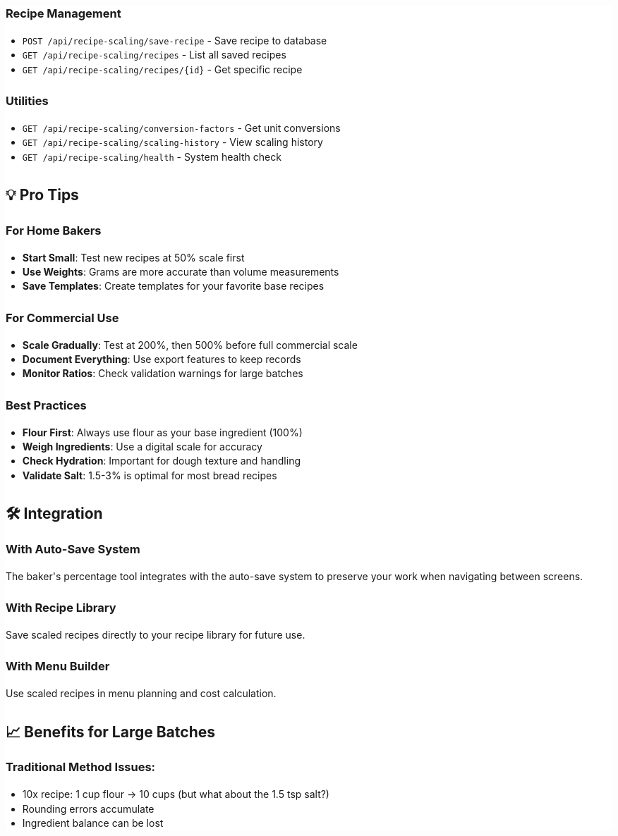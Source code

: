 ### Recipe Management
- `POST /api/recipe-scaling/save-recipe` - Save recipe to database
- `GET /api/recipe-scaling/recipes` - List all saved recipes
- `GET /api/recipe-scaling/recipes/{id}` - Get specific recipe

### Utilities
- `GET /api/recipe-scaling/conversion-factors` - Get unit conversions
- `GET /api/recipe-scaling/scaling-history` - View scaling history
- `GET /api/recipe-scaling/health` - System health check

## 💡 Pro Tips

### For Home Bakers
- **Start Small**: Test new recipes at 50% scale first
- **Use Weights**: Grams are more accurate than volume measurements
- **Save Templates**: Create templates for your favorite base recipes

### For Commercial Use
- **Scale Gradually**: Test at 200%, then 500% before full commercial scale
- **Document Everything**: Use export features to keep records
- **Monitor Ratios**: Check validation warnings for large batches

### Best Practices
- **Flour First**: Always use flour as your base ingredient (100%)
- **Weigh Ingredients**: Use a digital scale for accuracy
- **Check Hydration**: Important for dough texture and handling
- **Validate Salt**: 1.5-3% is optimal for most bread recipes

## 🛠️ Integration

### With Auto-Save System
The baker's percentage tool integrates with the auto-save system to preserve your work when navigating between screens.

### With Recipe Library
Save scaled recipes directly to your recipe library for future use.

### With Menu Builder
Use scaled recipes in menu planning and cost calculation.

## 📈 Benefits for Large Batches

### Traditional Method Issues:
- 10x recipe: 1 cup flour → 10 cups (but what about the 1.5 tsp salt?)
- Rounding errors accumulate
- Ingredient balance can be lost
